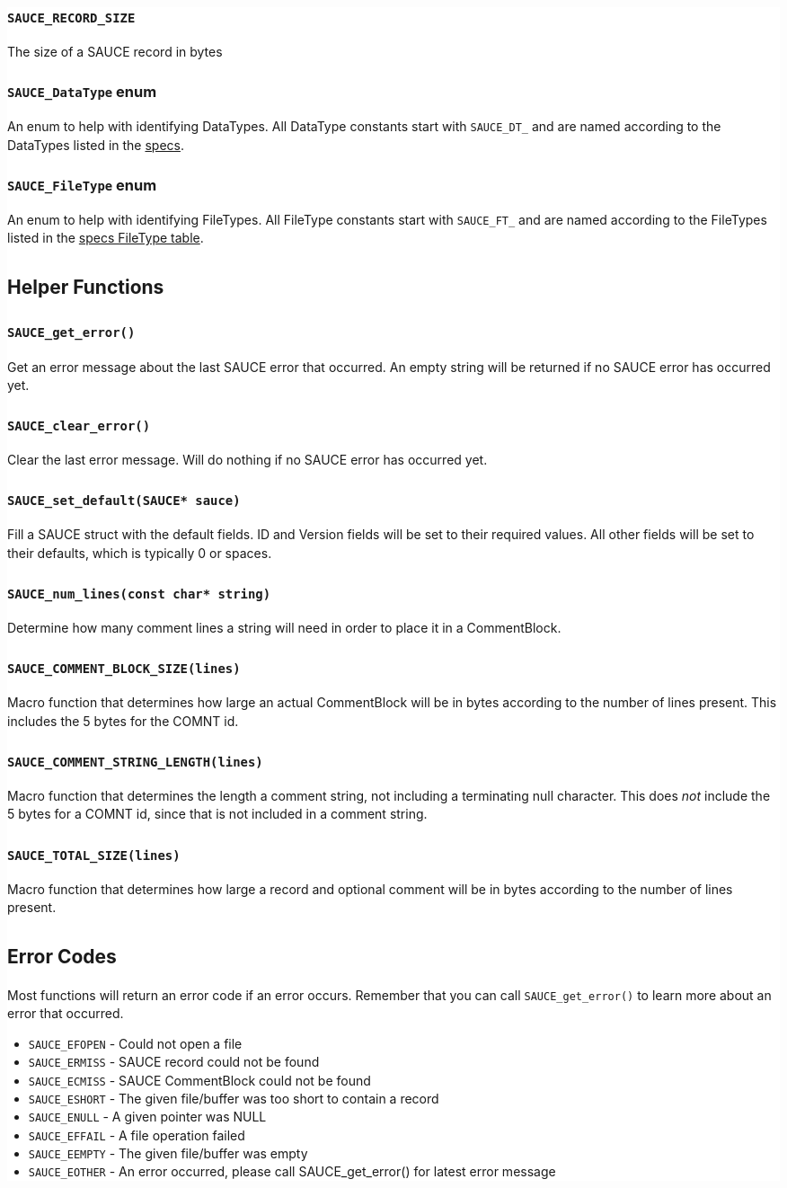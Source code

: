### `SAUCE_RECORD_SIZE`
The size of a SAUCE record in bytes

### `SAUCE_DataType` enum 
An enum to help with identifying DataTypes. All DataType constants start with `SAUCE_DT_` and are named according to the DataTypes listed in the [specs](https://www.acid.org/info/sauce/sauce.htm).

### `SAUCE_FileType` enum
An enum to help with identifying FileTypes. All FileType constants start with `SAUCE_FT_` and are named according to the FileTypes listed in the [specs FileType table](https://www.acid.org/info/sauce/sauce.htm#FileType).




## Helper Functions
### `SAUCE_get_error()`
Get an error message about the last SAUCE error that occurred. An empty
string will be returned if no SAUCE error has occurred yet.

### `SAUCE_clear_error()`
Clear the last error message. Will do nothing if no SAUCE error has occurred yet.

### `SAUCE_set_default(SAUCE* sauce)`
Fill a SAUCE struct with the default fields. ID and Version fields will be set
to their required values. All other fields will be set to their defaults, which
is typically 0 or spaces.

### `SAUCE_num_lines(const char* string)`
Determine how many comment lines a string will need in order to place it in a CommentBlock.

### `SAUCE_COMMENT_BLOCK_SIZE(lines)`
Macro function that determines how large an actual CommentBlock will be in bytes according to the number of lines present. This includes the 5 bytes for the COMNT id.

### `SAUCE_COMMENT_STRING_LENGTH(lines)`
Macro function that determines the length a comment string, not including a terminating null character. This does *not* include the 5 bytes for a COMNT id, since that is not included in a comment string.

### `SAUCE_TOTAL_SIZE(lines)`
Macro function that determines how large a record and optional comment will be in bytes according to the number of lines present. 


## Error Codes
Most functions will return an error code if an error occurs. Remember that you can call `SAUCE_get_error()` to learn more about an error that occurred.
- `SAUCE_EFOPEN` - Could not open a file
- `SAUCE_ERMISS` - SAUCE record could not be found
- `SAUCE_ECMISS` - SAUCE CommentBlock could not be found
- `SAUCE_ESHORT` - The given file/buffer was too short to contain a record
- `SAUCE_ENULL` - A given pointer was NULL
- `SAUCE_EFFAIL` - A file operation failed
- `SAUCE_EEMPTY` - The given file/buffer was empty
- `SAUCE_EOTHER` - An error occurred, please call SAUCE_get_error() for latest error message
